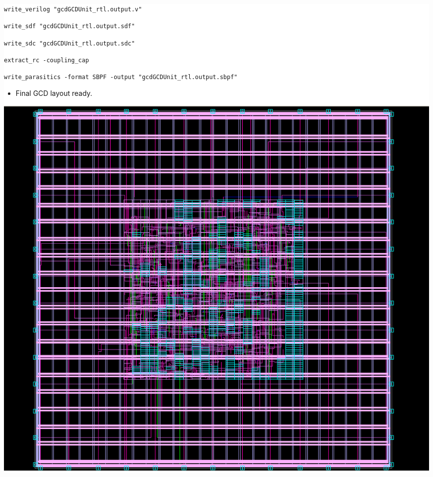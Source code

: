 ```
write_verilog "gcdGCDUnit_rtl.output.v"
```

```
write_sdf "gcdGCDUnit_rtl.output.sdf"
```

```
write_sdc "gcdGCDUnit_rtl.output.sdc"
```

```
extract_rc -coupling_cap
```

```
write_parasitics -format SBPF -output "gcdGCDUnit_rtl.output.sbpf"
```


- Final GCD layout ready.

![Fig. 51](images/GCD_layout.png)
